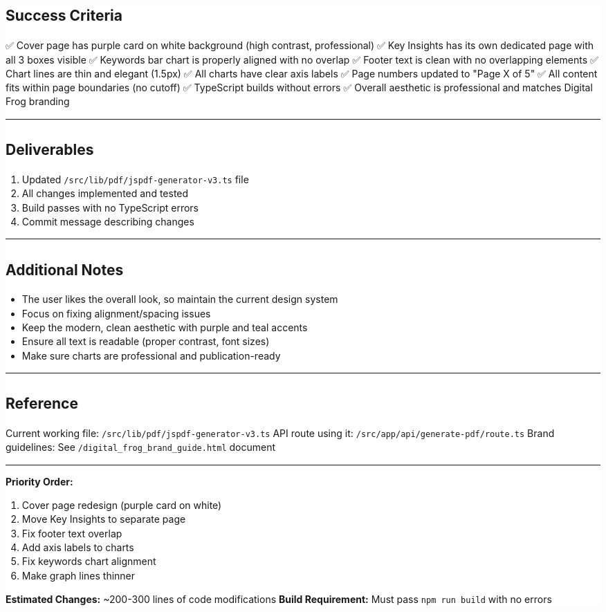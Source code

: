 
## Success Criteria
✅ Cover page has purple card on white background (high contrast, professional)
✅ Key Insights has its own dedicated page with all 3 boxes visible
✅ Keywords bar chart is properly aligned with no overlap
✅ Footer text is clean with no overlapping elements
✅ Chart lines are thin and elegant (1.5px)
✅ All charts have clear axis labels
✅ Page numbers updated to "Page X of 5"
✅ All content fits within page boundaries (no cutoff)
✅ TypeScript builds without errors
✅ Overall aesthetic is professional and matches Digital Frog branding

---

## Deliverables
1. Updated `/src/lib/pdf/jspdf-generator-v3.ts` file
2. All changes implemented and tested
3. Build passes with no TypeScript errors
4. Commit message describing changes

---

## Additional Notes
- The user likes the overall look, so maintain the current design system
- Focus on fixing alignment/spacing issues
- Keep the modern, clean aesthetic with purple and teal accents
- Ensure all text is readable (proper contrast, font sizes)
- Make sure charts are professional and publication-ready

---

## Reference
Current working file: `/src/lib/pdf/jspdf-generator-v3.ts`
API route using it: `/src/app/api/generate-pdf/route.ts`
Brand guidelines: See `/digital_frog_brand_guide.html` document

---

**Priority Order:**
1. Cover page redesign (purple card on white)
2. Move Key Insights to separate page
3. Fix footer text overlap
4. Add axis labels to charts
5. Fix keywords chart alignment
6. Make graph lines thinner

**Estimated Changes:** ~200-300 lines of code modifications
**Build Requirement:** Must pass `npm run build` with no errors
